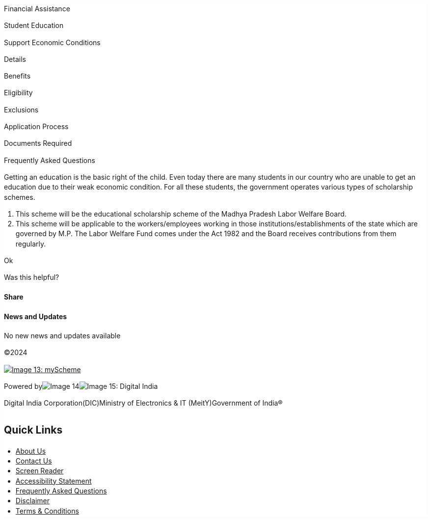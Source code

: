 Financial Assistance

Student Education

Support Economic Conditions

Details

Benefits

Eligibility

Exclusions

Application Process

Documents Required

Frequently Asked Questions

Getting an education is the basic right of the child. Even today there are many students in our country who are unable to get an education due to their weak economic condition. For all these students, the government operates various types of scholarship schemes.

1.  This scheme will be the educational scholarship scheme of the Madhya Pradesh Labor Welfare Board.
2.  This scheme will be applicable to the workers/employees working in those institutions/establishments of the state which are governed by M.P. The Labor Welfare Fund comes under the Act 1982 and the Board receives contributions from them regularly.

Ok

Was this helpful?

#### Share

#### News and Updates

No new news and updates available

©2024

[![Image 13: myScheme](blob:https://www.myscheme.gov.in/b9a31d3949b1882a09ed2f8508d538f3)](https://www.myscheme.gov.in/)

Powered by![Image 14](blob:https://www.myscheme.gov.in/a01e597e35ed1eeaefa52c5d0c5fe71b)![Image 15: Digital India](blob:https://www.myscheme.gov.in/b9a31d3949b1882a09ed2f8508d538f3)

Digital India Corporation(DIC)Ministry of Electronics & IT (MeitY)Government of India®

Quick Links
-----------

*   [About Us](https://www.myscheme.gov.in/about)
*   [Contact Us](https://www.myscheme.gov.in/contact)
*   [Screen Reader](https://www.myscheme.gov.in/screen-reader)
*   [Accessibility Statement](https://www.myscheme.gov.in/accessibility-statement)
*   [Frequently Asked Questions](https://www.myscheme.gov.in/faqs)
*   [Disclaimer](https://www.myscheme.gov.in/disclaimer)
*   [Terms & Conditions](https://www.myscheme.gov.in/terms-conditions)
